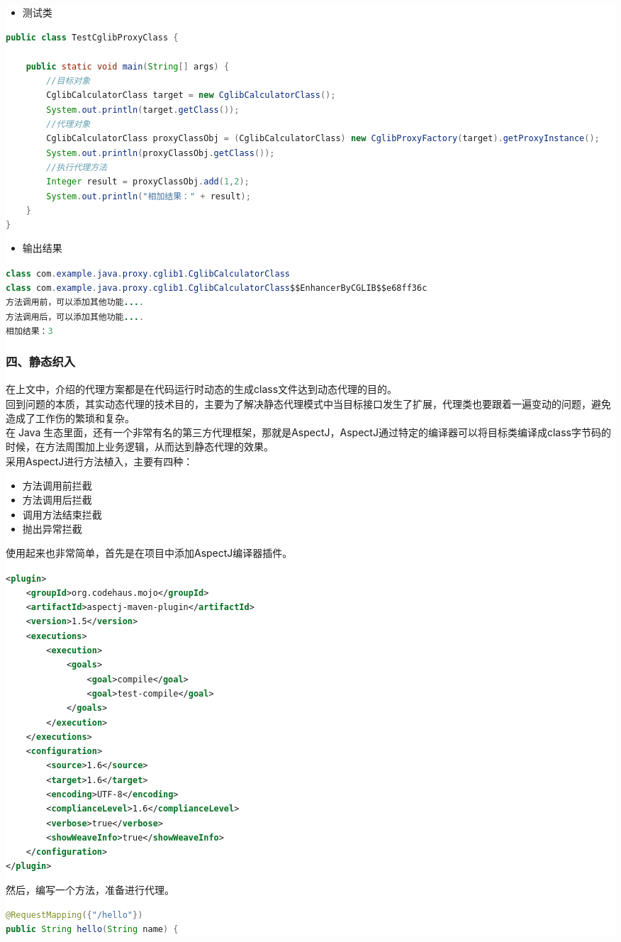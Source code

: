 - 测试类
```java
public class TestCglibProxyClass {

    public static void main(String[] args) {
        //目标对象
        CglibCalculatorClass target = new CglibCalculatorClass();
        System.out.println(target.getClass());
        //代理对象
        CglibCalculatorClass proxyClassObj = (CglibCalculatorClass) new CglibProxyFactory(target).getProxyInstance();
        System.out.println(proxyClassObj.getClass());
        //执行代理方法
        Integer result = proxyClassObj.add(1,2);
        System.out.println("相加结果：" + result);
    }
}
```

- 输出结果
```java
class com.example.java.proxy.cglib1.CglibCalculatorClass
class com.example.java.proxy.cglib1.CglibCalculatorClass$$EnhancerByCGLIB$$e68ff36c
方法调用前，可以添加其他功能....
方法调用后，可以添加其他功能....
相加结果：3
```
<a name="BVlfv"></a>
### 四、静态织入
在上文中，介绍的代理方案都是在代码运行时动态的生成class文件达到动态代理的目的。<br />回到问题的本质，其实动态代理的技术目的，主要为了解决静态代理模式中当目标接口发生了扩展，代理类也要跟着一遍变动的问题，避免造成了工作伤的繁琐和复杂。<br />在 Java 生态里面，还有一个非常有名的第三方代理框架，那就是AspectJ，AspectJ通过特定的编译器可以将目标类编译成class字节码的时候，在方法周围加上业务逻辑，从而达到静态代理的效果。<br />采用AspectJ进行方法植入，主要有四种：

- 方法调用前拦截
- 方法调用后拦截
- 调用方法结束拦截
- 抛出异常拦截

使用起来也非常简单，首先是在项目中添加AspectJ编译器插件。
```xml
<plugin>
    <groupId>org.codehaus.mojo</groupId>
    <artifactId>aspectj-maven-plugin</artifactId>
    <version>1.5</version>
    <executions>
        <execution>
            <goals>
                <goal>compile</goal>
                <goal>test-compile</goal>
            </goals>
        </execution>
    </executions>
    <configuration>
        <source>1.6</source>
        <target>1.6</target>
        <encoding>UTF-8</encoding>
        <complianceLevel>1.6</complianceLevel>
        <verbose>true</verbose>
        <showWeaveInfo>true</showWeaveInfo>
    </configuration>
</plugin>
```
然后，编写一个方法，准备进行代理。
```java
@RequestMapping({"/hello"})
public String hello(String name) {
```